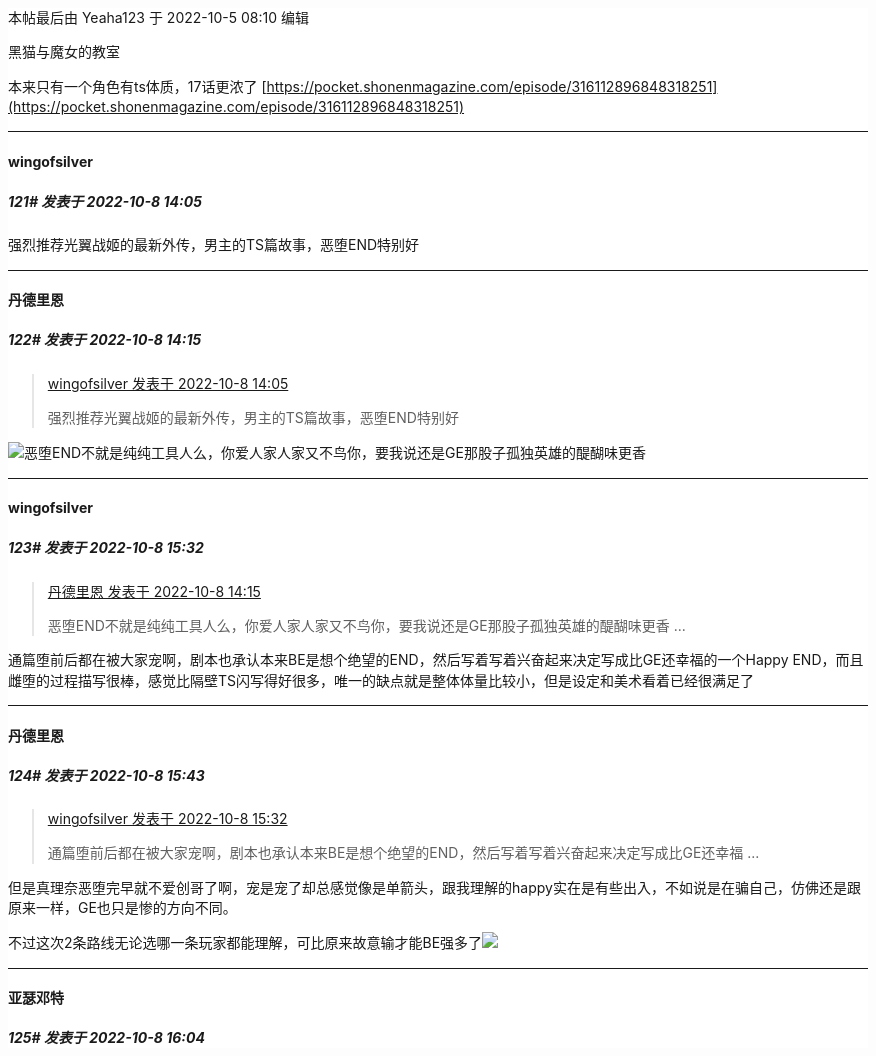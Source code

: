  本帖最后由 Yeaha123 于 2022-10-5 08:10 编辑 

黑猫与魔女的教室

本来只有一个角色有ts体质，17话更浓了
[https://pocket.shonenmagazine.com/episode/316112896848318251](https://pocket.shonenmagazine.com/episode/316112896848318251)


*****

####  wingofsilver  
##### 121#       发表于 2022-10-8 14:05

强烈推荐光翼战姬的最新外传，男主的TS篇故事，恶堕END特别好

*****

####  丹德里恩  
##### 122#       发表于 2022-10-8 14:15

<blockquote><a href="httphttps://bbs.saraba1st.com/2b/forum.php?mod=redirect&amp;goto=findpost&amp;pid=57809967&amp;ptid=1944434" target="_blank">wingofsilver 发表于 2022-10-8 14:05</a>

强烈推荐光翼战姬的最新外传，男主的TS篇故事，恶堕END特别好</blockquote>
<img src="https://static.saraba1st.com/image/smiley/face2017/067.png" referrerpolicy="no-referrer">恶堕END不就是纯纯工具人么，你爱人家人家又不鸟你，要我说还是GE那股子孤独英雄的醍醐味更香

*****

####  wingofsilver  
##### 123#       发表于 2022-10-8 15:32

<blockquote><a href="httphttps://bbs.saraba1st.com/2b/forum.php?mod=redirect&amp;goto=findpost&amp;pid=57810117&amp;ptid=1944434" target="_blank">丹德里恩 发表于 2022-10-8 14:15</a>

恶堕END不就是纯纯工具人么，你爱人家人家又不鸟你，要我说还是GE那股子孤独英雄的醍醐味更香 ...</blockquote>
通篇堕前后都在被大家宠啊，剧本也承认本来BE是想个绝望的END，然后写着写着兴奋起来决定写成比GE还幸福的一个Happy END，而且雌堕的过程描写很棒，感觉比隔壁TS闪写得好很多，唯一的缺点就是整体体量比较小，但是设定和美术看着已经很满足了

*****

####  丹德里恩  
##### 124#       发表于 2022-10-8 15:43

<blockquote><a href="httphttps://bbs.saraba1st.com/2b/forum.php?mod=redirect&amp;goto=findpost&amp;pid=57811409&amp;ptid=1944434" target="_blank">wingofsilver 发表于 2022-10-8 15:32</a>

通篇堕前后都在被大家宠啊，剧本也承认本来BE是想个绝望的END，然后写着写着兴奋起来决定写成比GE还幸福 ...</blockquote>
但是真理奈恶堕完早就不爱创哥了啊，宠是宠了却总感觉像是单箭头，跟我理解的happy实在是有些出入，不如说是在骗自己，仿佛还是跟原来一样，GE也只是惨的方向不同。

不过这次2条路线无论选哪一条玩家都能理解，可比原来故意输才能BE强多了<img src="https://static.saraba1st.com/image/smiley/face2017/067.png" referrerpolicy="no-referrer">

*****

####  亚瑟邓特  
##### 125#       发表于 2022-10-8 16:04
